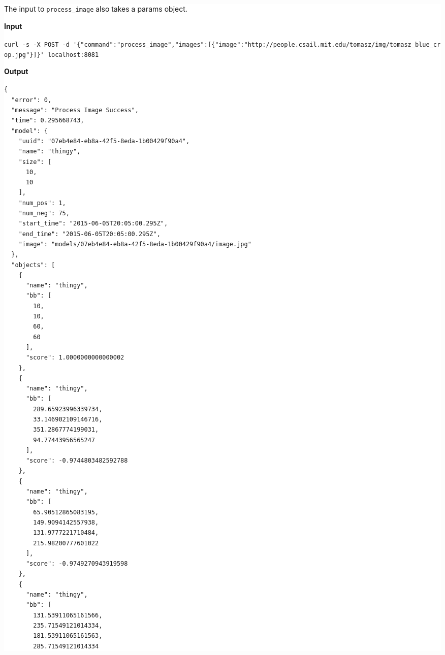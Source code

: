 The input to `process_image` also takes a params object.

**Input**
```
curl -s -X POST -d '{"command":"process_image","images":[{"image":"http://people.csail.mit.edu/tomasz/img/tomasz_blue_crop.jpg"}]}' localhost:8081
```

**Output**
```
{
  "error": 0,
  "message": "Process Image Success",
  "time": 0.295668743,
  "model": {
    "uuid": "07eb4e84-eb8a-42f5-8eda-1b00429f90a4",
    "name": "thingy",
    "size": [
      10,
      10
    ],
    "num_pos": 1,
    "num_neg": 75,
    "start_time": "2015-06-05T20:05:00.295Z",
    "end_time": "2015-06-05T20:05:00.295Z",
    "image": "models/07eb4e84-eb8a-42f5-8eda-1b00429f90a4/image.jpg"
  },
  "objects": [
    {
      "name": "thingy",
      "bb": [
        10,
        10,
        60,
        60
      ],
      "score": 1.0000000000000002
    },
    {
      "name": "thingy",
      "bb": [
        289.65923996339734,
        33.146902109146716,
        351.2867774199031,
        94.77443956565247
      ],
      "score": -0.9744803482592788
    },
    {
      "name": "thingy",
      "bb": [
        65.90512865083195,
        149.9094142557938,
        131.9777221710484,
        215.98200777601022
      ],
      "score": -0.9749270943919598
    },
    {
      "name": "thingy",
      "bb": [
        131.53911065161566,
        235.71549121014334,
        181.53911065161563,
        285.71549121014334
```